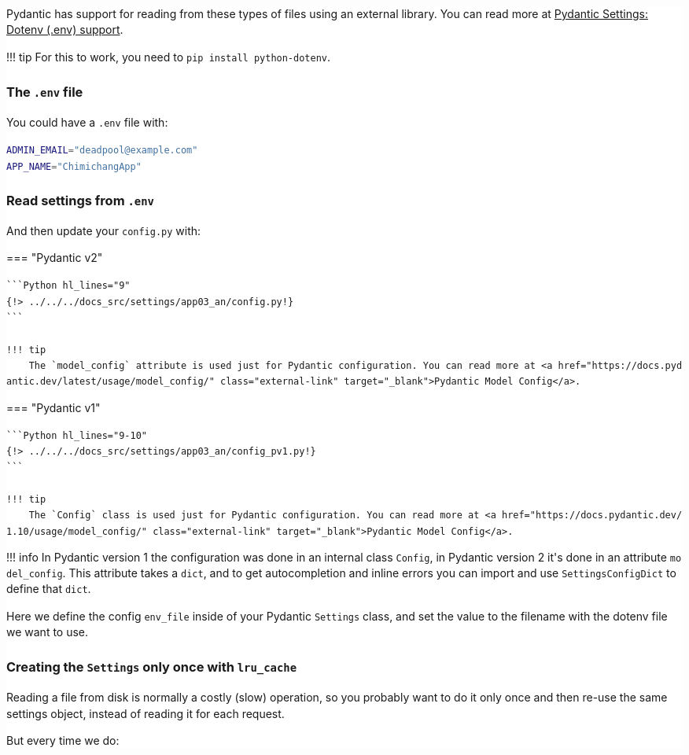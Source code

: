 Pydantic has support for reading from these types of files using an external library. You can read more at <a href="https://docs.pydantic.dev/latest/concepts/pydantic_settings/#dotenv-env-support" class="external-link" target="_blank">Pydantic Settings: Dotenv (.env) support</a>.

!!! tip
    For this to work, you need to `pip install python-dotenv`.

### The `.env` file

You could have a `.env` file with:

```bash
ADMIN_EMAIL="deadpool@example.com"
APP_NAME="ChimichangApp"
```

### Read settings from `.env`

And then update your `config.py` with:

=== "Pydantic v2"

    ```Python hl_lines="9"
    {!> ../../../docs_src/settings/app03_an/config.py!}
    ```

    !!! tip
        The `model_config` attribute is used just for Pydantic configuration. You can read more at <a href="https://docs.pydantic.dev/latest/usage/model_config/" class="external-link" target="_blank">Pydantic Model Config</a>.

=== "Pydantic v1"

    ```Python hl_lines="9-10"
    {!> ../../../docs_src/settings/app03_an/config_pv1.py!}
    ```

    !!! tip
        The `Config` class is used just for Pydantic configuration. You can read more at <a href="https://docs.pydantic.dev/1.10/usage/model_config/" class="external-link" target="_blank">Pydantic Model Config</a>.

!!! info
    In Pydantic version 1 the configuration was done in an internal class `Config`, in Pydantic version 2 it's done in an attribute `model_config`. This attribute takes a `dict`, and to get autocompletion and inline errors you can import and use `SettingsConfigDict` to define that `dict`.

Here we define the config `env_file` inside of your Pydantic `Settings` class, and set the value to the filename with the dotenv file we want to use.

### Creating the `Settings` only once with `lru_cache`

Reading a file from disk is normally a costly (slow) operation, so you probably want to do it only once and then re-use the same settings object, instead of reading it for each request.

But every time we do:
